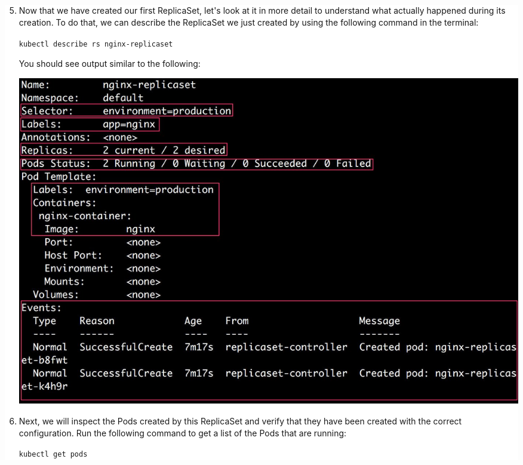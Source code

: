 5.  Now that we have created our first ReplicaSet, let\'s look at it in
    more detail to understand what actually happened during its
    creation. To do that, we can describe the ReplicaSet we just created
    by using the following command in the terminal:

    
    ```
    kubectl describe rs nginx-replicaset
    ```
    

    You should see output similar to the following:

    
    ![](./images/B14870_07_01.jpg)
    



6.  Next, we will inspect the Pods created by this ReplicaSet and verify
    that they have been created with the correct configuration. Run the
    following command to get a list of the Pods that are running:

    
    ```
    kubectl get pods
    ```
    